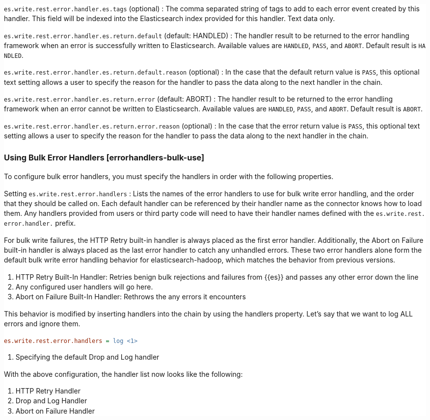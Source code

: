 `es.write.rest.error.handler.es.tags` (optional)
:   The comma separated string of tags to add to each error event created by this handler. This field will be indexed into the Elasticsearch index provided for this handler. Text data only.

`es.write.rest.error.handler.es.return.default` (default: HANDLED)
:   The handler result to be returned to the error handling framework when an error is successfully written to Elasticsearch. Available values are `HANDLED`, `PASS`, and `ABORT`. Default result is `HANDLED`.

`es.write.rest.error.handler.es.return.default.reason` (optional)
:   In the case that the default return value is `PASS`, this optional text setting allows a user to specify the reason for the handler to pass the data along to the next handler in the chain.

`es.write.rest.error.handler.es.return.error` (default: ABORT)
:   The handler result to be returned to the error handling framework when an error cannot be written to Elasticsearch. Available values are `HANDLED`, `PASS`, and `ABORT`. Default result is `ABORT`.

`es.write.rest.error.handler.es.return.error.reason` (optional)
:   In the case that the error return value is `PASS`, this optional text setting allows a user to specify the reason for the handler to pass the data along to the next handler in the chain.


### Using Bulk Error Handlers [errorhandlers-bulk-use]

To configure bulk error handlers, you must specify the handlers in order with the following properties.

Setting `es.write.rest.error.handlers`
:   Lists the names of the error handlers to use for bulk write error handling, and the order that they should be called on. Each default handler can be referenced by their handler name as the connector knows how to load them. Any handlers provided from users or third party code will need to have their handler names defined with the `es.write.rest.error.handler.` prefix.

For bulk write failures, the HTTP Retry built-in handler is always placed as the first error handler. Additionally, the Abort on Failure built-in handler is always placed as the last error handler to catch any unhandled errors. These two error handlers alone form the default bulk write error handling behavior for elasticsearch-hadoop, which matches the behavior from previous versions.

1. HTTP Retry Built-In Handler: Retries benign bulk rejections and failures from {{es}} and passes any other error down the line
2. Any configured user handlers will go here.
3. Abort on Failure Built-In Handler: Rethrows the any errors it encounters

This behavior is modified by inserting handlers into the chain by using the handlers property. Let’s say that we want to log ALL errors and ignore them.

```ini
es.write.rest.error.handlers = log <1>
```

1. Specifying the default Drop and Log handler


With the above configuration, the handler list now looks like the following:

1. HTTP Retry Handler
2. Drop and Log Handler
3. Abort on Failure Handler
